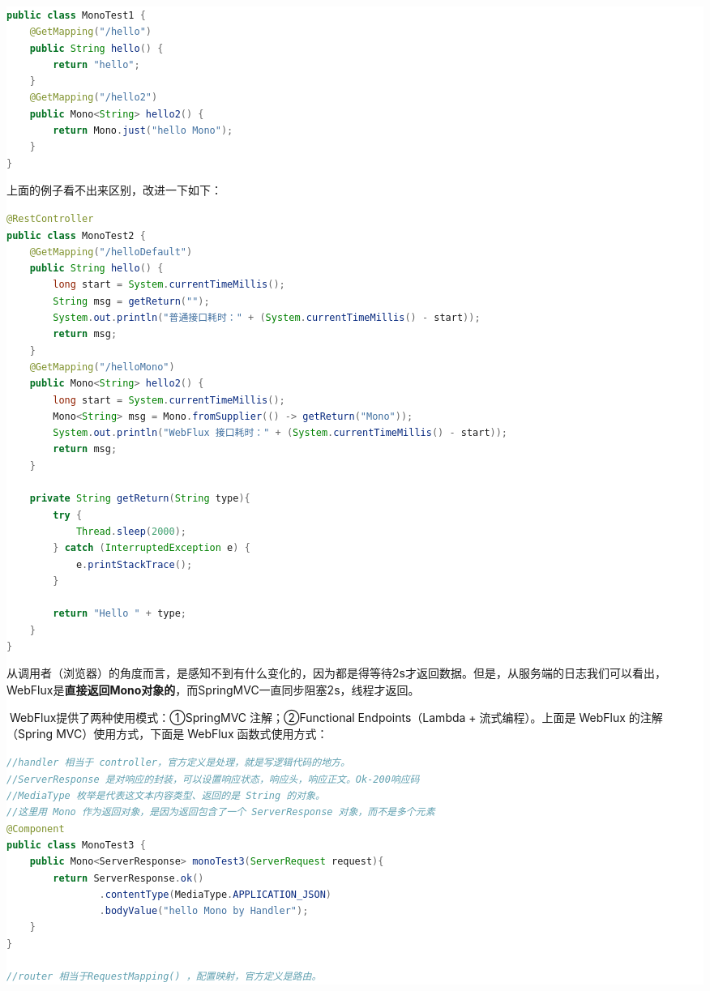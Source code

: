 

```java
public class MonoTest1 {
    @GetMapping("/hello")
    public String hello() {
        return "hello";
    }
    @GetMapping("/hello2")
    public Mono<String> hello2() {
        return Mono.just("hello Mono");
    }
}
```

上面的例子看不出来区别，改进一下如下：

```java
@RestController
public class MonoTest2 {
    @GetMapping("/helloDefault")
    public String hello() {
        long start = System.currentTimeMillis();
        String msg = getReturn("");
        System.out.println("普通接口耗时：" + (System.currentTimeMillis() - start));
        return msg;
    }
    @GetMapping("/helloMono")
    public Mono<String> hello2() {
        long start = System.currentTimeMillis();
        Mono<String> msg = Mono.fromSupplier(() -> getReturn("Mono"));
        System.out.println("WebFlux 接口耗时：" + (System.currentTimeMillis() - start));
        return msg;
    }

    private String getReturn(String type){
        try {
            Thread.sleep(2000);
        } catch (InterruptedException e) {
            e.printStackTrace();
        }

        return "Hello " + type;
    }
}
```

​		从调用者（浏览器）的角度而言，是感知不到有什么变化的，因为都是得等待2s才返回数据。但是，从服务端的日志我们可以看出，WebFlux是**直接返回Mono对象的**，而SpringMVC一直同步阻塞2s，线程才返回。

​		WebFlux提供了两种使用模式：①SpringMVC 注解；②Functional Endpoints（Lambda + 流式编程）。上面是 WebFlux 的注解（Spring MVC）使用方式，下面是 WebFlux 函数式使用方式：

```java
//handler 相当于 controller，官方定义是处理，就是写逻辑代码的地方。
//ServerResponse 是对响应的封装，可以设置响应状态，响应头，响应正文。Ok-200响应码
//MediaType 枚举是代表这文本内容类型、返回的是 String 的对象。
//这里用 Mono 作为返回对象，是因为返回包含了一个 ServerResponse 对象，而不是多个元素
@Component
public class MonoTest3 {
    public Mono<ServerResponse> monoTest3(ServerRequest request){
        return ServerResponse.ok()
                .contentType(MediaType.APPLICATION_JSON)
                .bodyValue("hello Mono by Handler");
    }
}

//router 相当于RequestMapping() ，配置映射，官方定义是路由。
```
